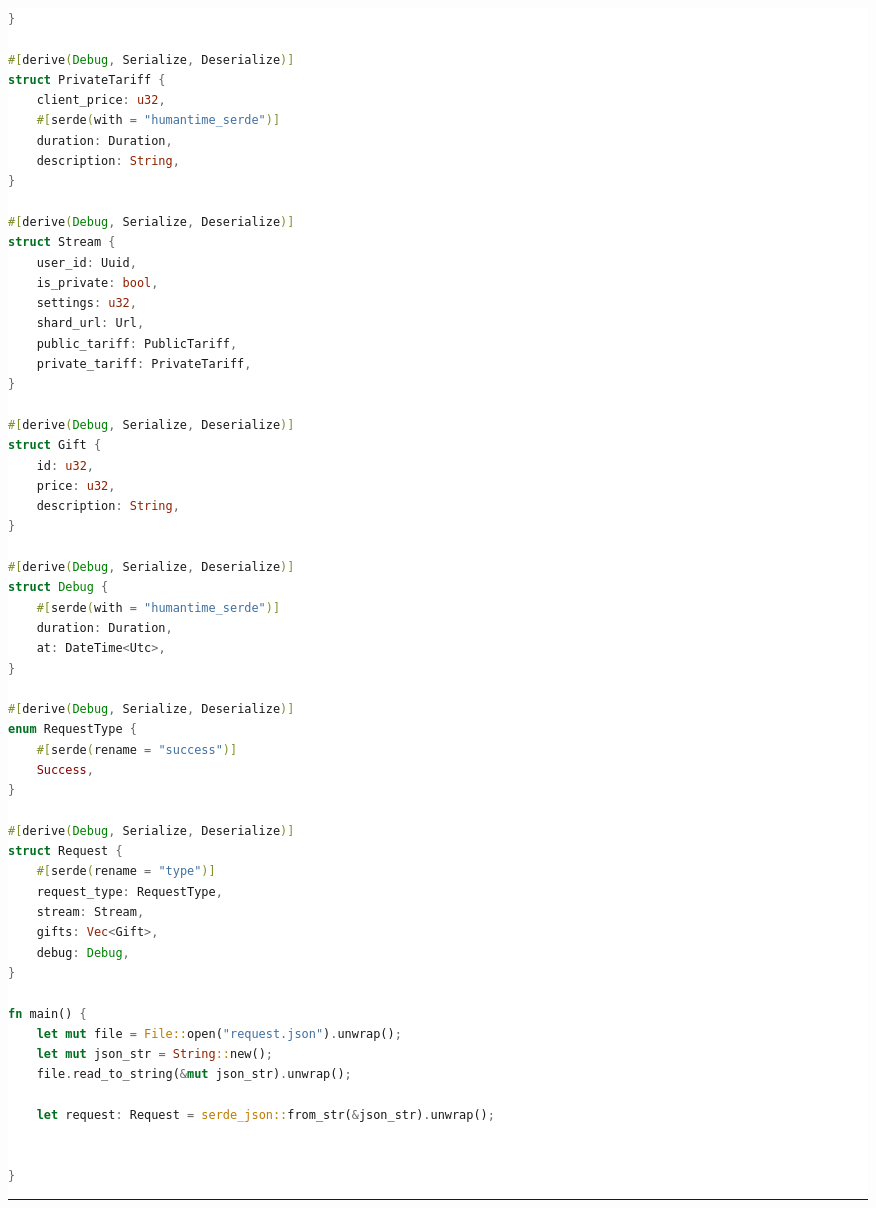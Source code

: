 ```rust
}

#[derive(Debug, Serialize, Deserialize)]
struct PrivateTariff {
    client_price: u32,
    #[serde(with = "humantime_serde")]
    duration: Duration,
    description: String,
}

#[derive(Debug, Serialize, Deserialize)]
struct Stream {
    user_id: Uuid,
    is_private: bool,
    settings: u32,
    shard_url: Url,
    public_tariff: PublicTariff,
    private_tariff: PrivateTariff,
}

#[derive(Debug, Serialize, Deserialize)]
struct Gift {
    id: u32,
    price: u32,
    description: String,
}

#[derive(Debug, Serialize, Deserialize)]
struct Debug {
    #[serde(with = "humantime_serde")]
    duration: Duration,
    at: DateTime<Utc>,
}

#[derive(Debug, Serialize, Deserialize)]
enum RequestType {
    #[serde(rename = "success")]
    Success,
}

#[derive(Debug, Serialize, Deserialize)]
struct Request {
    #[serde(rename = "type")]
    request_type: RequestType,
    stream: Stream,
    gifts: Vec<Gift>,
    debug: Debug,
}

fn main() {
    let mut file = File::open("request.json").unwrap();
    let mut json_str = String::new();
    file.read_to_string(&mut json_str).unwrap();

    let request: Request = serde_json::from_str(&json_str).unwrap();


}


```

---